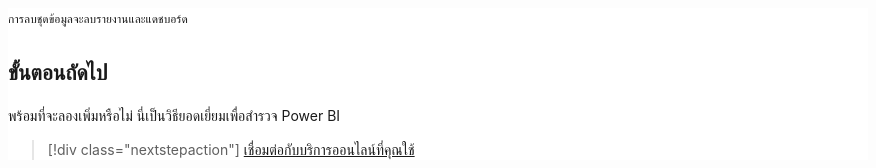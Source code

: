    การลบชุดข้อมูลจะลบรายงานและแดชบอร์ด 


## <a name="next-steps"></a>ขั้นตอนถัดไป
พร้อมที่จะลองเพิ่มหรือไม่  นี่เป็นวิธียอดเยี่ยมเพื่อสำรวจ Power BI

> [!div class="nextstepaction"]
> [เชื่อมต่อกับบริการออนไลน์ที่คุณใช้](consumer/end-user-connect-to-services.md)

